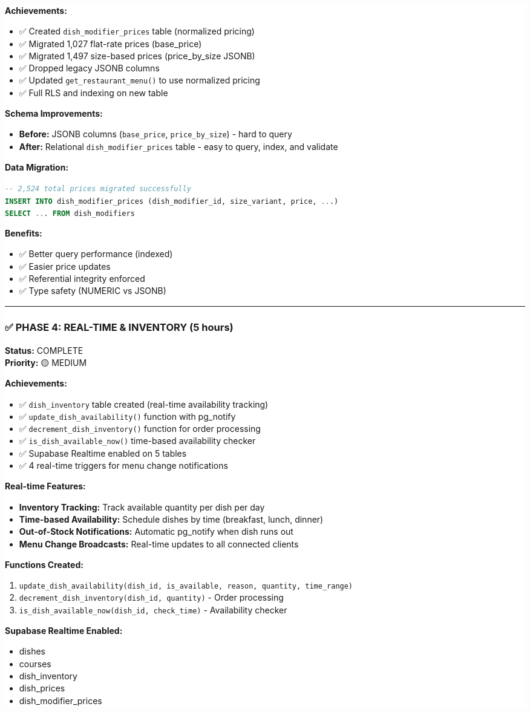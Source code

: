 **Achievements:**
- ✅ Created `dish_modifier_prices` table (normalized pricing)
- ✅ Migrated 1,027 flat-rate prices (base_price)
- ✅ Migrated 1,497 size-based prices (price_by_size JSONB)
- ✅ Dropped legacy JSONB columns
- ✅ Updated `get_restaurant_menu()` to use normalized pricing
- ✅ Full RLS and indexing on new table

**Schema Improvements:**
- **Before:** JSONB columns (`base_price`, `price_by_size`) - hard to query
- **After:** Relational `dish_modifier_prices` table - easy to query, index, and validate

**Data Migration:**
```sql
-- 2,524 total prices migrated successfully
INSERT INTO dish_modifier_prices (dish_modifier_id, size_variant, price, ...)
SELECT ... FROM dish_modifiers
```

**Benefits:**
- ✅ Better query performance (indexed)
- ✅ Easier price updates
- ✅ Referential integrity enforced
- ✅ Type safety (NUMERIC vs JSONB)

---

### ✅ **PHASE 4: REAL-TIME & INVENTORY** (5 hours)
**Status:** COMPLETE  
**Priority:** 🟡 MEDIUM

**Achievements:**
- ✅ `dish_inventory` table created (real-time availability tracking)
- ✅ `update_dish_availability()` function with pg_notify
- ✅ `decrement_dish_inventory()` function for order processing
- ✅ `is_dish_available_now()` time-based availability checker
- ✅ Supabase Realtime enabled on 5 tables
- ✅ 4 real-time triggers for menu change notifications

**Real-time Features:**
- **Inventory Tracking:** Track available quantity per dish per day
- **Time-based Availability:** Schedule dishes by time (breakfast, lunch, dinner)
- **Out-of-Stock Notifications:** Automatic pg_notify when dish runs out
- **Menu Change Broadcasts:** Real-time updates to all connected clients

**Functions Created:**
1. `update_dish_availability(dish_id, is_available, reason, quantity, time_range)`
2. `decrement_dish_inventory(dish_id, quantity)` - Order processing
3. `is_dish_available_now(dish_id, check_time)` - Availability checker

**Supabase Realtime Enabled:**
- dishes
- courses
- dish_inventory
- dish_prices
- dish_modifier_prices
